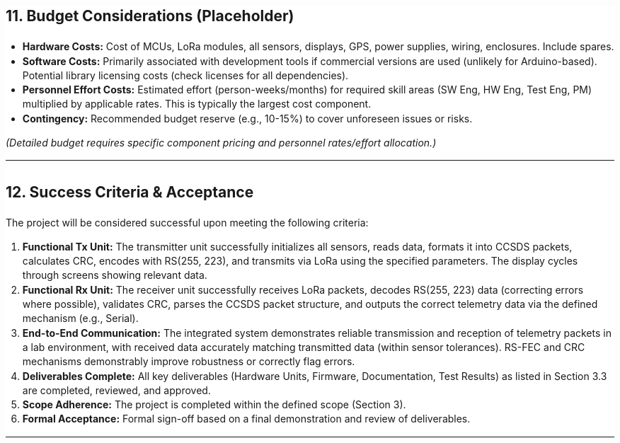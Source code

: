 
## 11. Budget Considerations (Placeholder)

* **Hardware Costs:** Cost of MCUs, LoRa modules, all sensors, displays, GPS, power supplies, wiring, enclosures. Include spares.
* **Software Costs:** Primarily associated with development tools if commercial versions are used (unlikely for Arduino-based). Potential library licensing costs (check licenses for all dependencies).
* **Personnel Effort Costs:** Estimated effort (person-weeks/months) for required skill areas (SW Eng, HW Eng, Test Eng, PM) multiplied by applicable rates. This is typically the largest cost component.
* **Contingency:** Recommended budget reserve (e.g., 10-15%) to cover unforeseen issues or risks.

*(Detailed budget requires specific component pricing and personnel rates/effort allocation.)*

---

## 12. Success Criteria & Acceptance

The project will be considered successful upon meeting the following criteria:

1.  **Functional Tx Unit:** The transmitter unit successfully initializes all sensors, reads data, formats it into CCSDS packets, calculates CRC, encodes with RS(255, 223), and transmits via LoRa using the specified parameters. The display cycles through screens showing relevant data.
2.  **Functional Rx Unit:** The receiver unit successfully receives LoRa packets, decodes RS(255, 223) data (correcting errors where possible), validates CRC, parses the CCSDS packet structure, and outputs the correct telemetry data via the defined mechanism (e.g., Serial).
3.  **End-to-End Communication:** The integrated system demonstrates reliable transmission and reception of telemetry packets in a lab environment, with received data accurately matching transmitted data (within sensor tolerances). RS-FEC and CRC mechanisms demonstrably improve robustness or correctly flag errors.
4.  **Deliverables Complete:** All key deliverables (Hardware Units, Firmware, Documentation, Test Results) as listed in Section 3.3 are completed, reviewed, and approved.
5.  **Scope Adherence:** The project is completed within the defined scope (Section 3).
6.  **Formal Acceptance:** Formal sign-off based on a final demonstration and review of deliverables.

---
